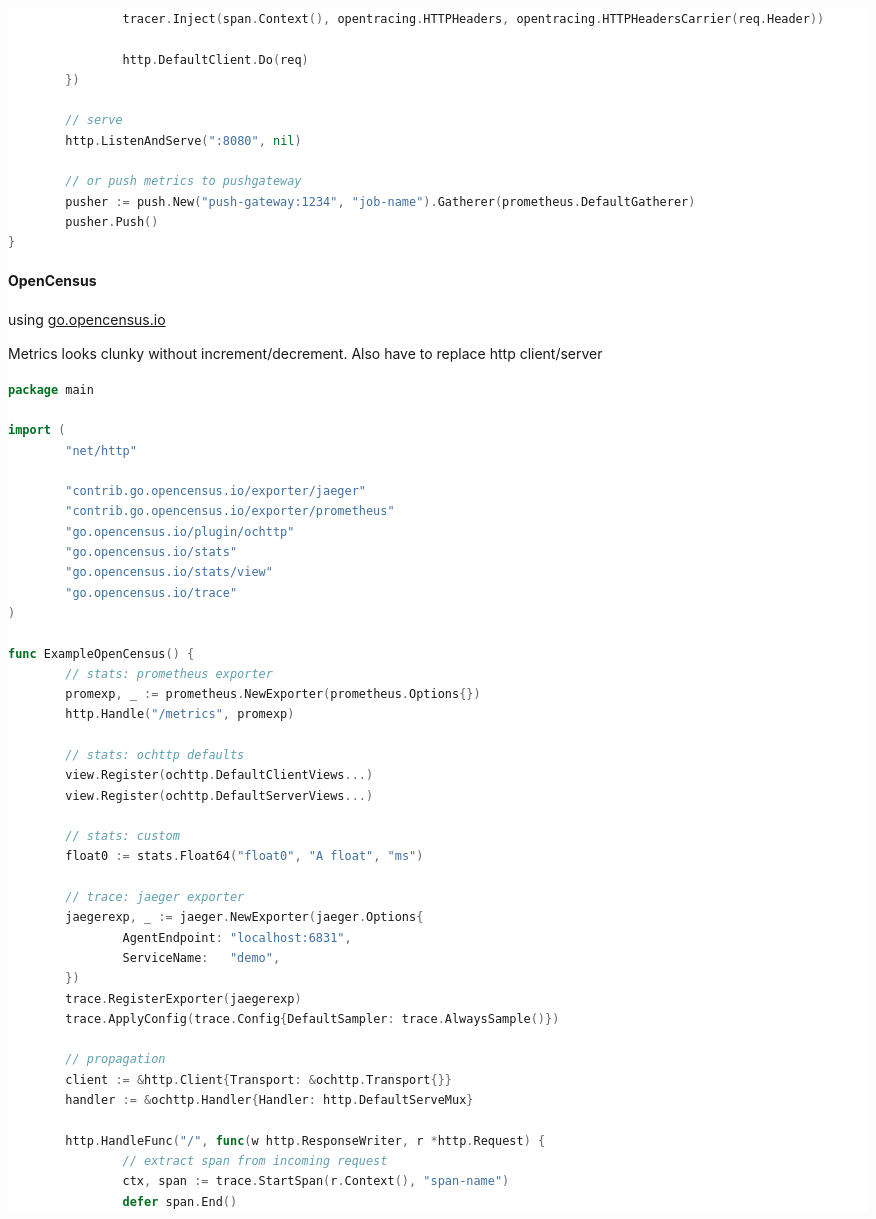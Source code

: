 ```go
                tracer.Inject(span.Context(), opentracing.HTTPHeaders, opentracing.HTTPHeadersCarrier(req.Header))

                http.DefaultClient.Do(req)
        })

        // serve
        http.ListenAndServe(":8080", nil)

        // or push metrics to pushgateway
        pusher := push.New("push-gateway:1234", "job-name").Gatherer(prometheus.DefaultGatherer)
        pusher.Push()
}
```

#### OpenCensus

using [go.opencensus.io][ocgo]

Metrics looks clunky without increment/decrement.
Also have to replace http client/server

```go
package main

import (
        "net/http"

        "contrib.go.opencensus.io/exporter/jaeger"
        "contrib.go.opencensus.io/exporter/prometheus"
        "go.opencensus.io/plugin/ochttp"
        "go.opencensus.io/stats"
        "go.opencensus.io/stats/view"
        "go.opencensus.io/trace"
)

func ExampleOpenCensus() {
        // stats: prometheus exporter
        promexp, _ := prometheus.NewExporter(prometheus.Options{})
        http.Handle("/metrics", promexp)

        // stats: ochttp defaults
        view.Register(ochttp.DefaultClientViews...)
        view.Register(ochttp.DefaultServerViews...)

        // stats: custom
        float0 := stats.Float64("float0", "A float", "ms")

        // trace: jaeger exporter
        jaegerexp, _ := jaeger.NewExporter(jaeger.Options{
                AgentEndpoint: "localhost:6831",
                ServiceName:   "demo",
        })
        trace.RegisterExporter(jaegerexp)
        trace.ApplyConfig(trace.Config{DefaultSampler: trace.AlwaysSample()})

        // propagation
        client := &http.Client{Transport: &ochttp.Transport{}}
        handler := &ochttp.Handler{Handler: http.DefaultServeMux}

        http.HandleFunc("/", func(w http.ResponseWriter, r *http.Request) {
                // extract span from incoming request
                ctx, span := trace.StartSpan(r.Context(), "span-name")
                defer span.End()

```

[otc]: https://opentelemetry.io/docs/collector/about/
[otgo]: https://github.com/opentracing/opentracing-go
[otelgo]: https://github.com/open-telemetry/opentelemetry-go
[ocgo]: https://github.com/census-instrumentation/opencensus-go
[jaegergo]: https://github.com/jaegertracing/jaeger-client-go
[promgo]: https://github.com/prometheus/client_golang
[merge]: https://medium.com/opentracing/merging-opentracing-and-opencensus-f0fe9c7ca6f0
[ot]: https://opentracing.io/
[oc]: https://opencensus.io/
[otel]: https://opentelemetry.io/
[om]: https://openmetrics.io/
[prom]: https://prometheus.io/
[jaeger]: https://www.jaegertracing.io/